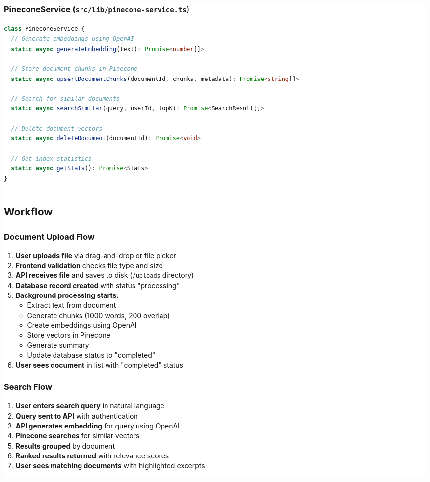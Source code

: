 ### **PineconeService** (`src/lib/pinecone-service.ts`)
```typescript
class PineconeService {
  // Generate embeddings using OpenAI
  static async generateEmbedding(text): Promise<number[]>
  
  // Store document chunks in Pinecone
  static async upsertDocumentChunks(documentId, chunks, metadata): Promise<string[]>
  
  // Search for similar documents
  static async searchSimilar(query, userId, topK): Promise<SearchResult[]>
  
  // Delete document vectors
  static async deleteDocument(documentId): Promise<void>
  
  // Get index statistics
  static async getStats(): Promise<Stats>
}
```

---

## Workflow

### **Document Upload Flow**

1. **User uploads file** via drag-and-drop or file picker
2. **Frontend validation** checks file type and size
3. **API receives file** and saves to disk (`/uploads` directory)
4. **Database record created** with status "processing"
5. **Background processing starts:**
   - Extract text from document
   - Generate chunks (1000 words, 200 overlap)
   - Create embeddings using OpenAI
   - Store vectors in Pinecone
   - Generate summary
   - Update database status to "completed"
6. **User sees document** in list with "completed" status

### **Search Flow**

1. **User enters search query** in natural language
2. **Query sent to API** with authentication
3. **API generates embedding** for query using OpenAI
4. **Pinecone searches** for similar vectors
5. **Results grouped** by document
6. **Ranked results returned** with relevance scores
7. **User sees matching documents** with highlighted excerpts

---
